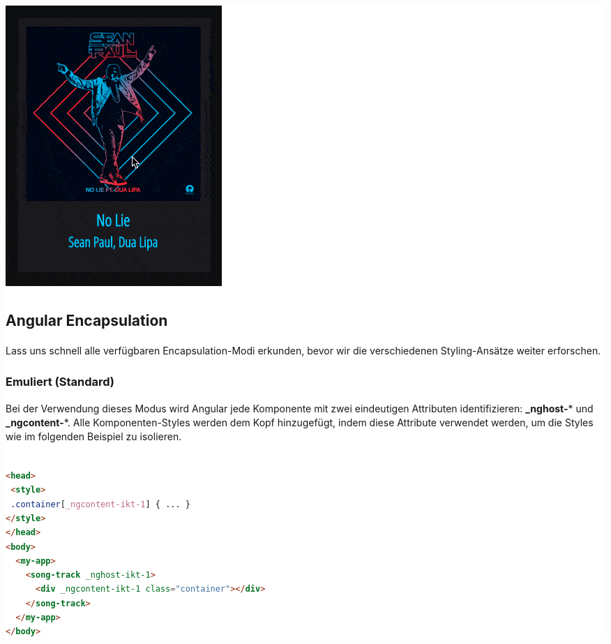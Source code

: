 
![Beispiel Komponente für diesen Artikel](/artikel/angular-styleguide/angular-styleguide-example-component.gif)


## Angular Encapsulation

Lass uns schnell alle verfügbaren Encapsulation-Modi erkunden, bevor wir die verschiedenen Styling-Ansätze weiter erforschen.

### Emuliert (Standard)

Bei der Verwendung dieses Modus wird Angular jede Komponente mit zwei eindeutigen Attributen identifizieren: **_nghost-*** und **_ngcontent-***. 
Alle Komponenten-Styles werden dem Kopf hinzugefügt, indem diese Attribute verwendet werden, um die Styles wie im folgenden Beispiel zu isolieren.

```html

<head>
 <style>
 .container[_ngcontent-ikt-1] { ... } 
</style>
</head>
<body>
  <my-app>
    <song-track _nghost-ikt-1>
      <div _ngcontent-ikt-1 class="container"></div>
    </song-track>
  </my-app>
</body>


```

